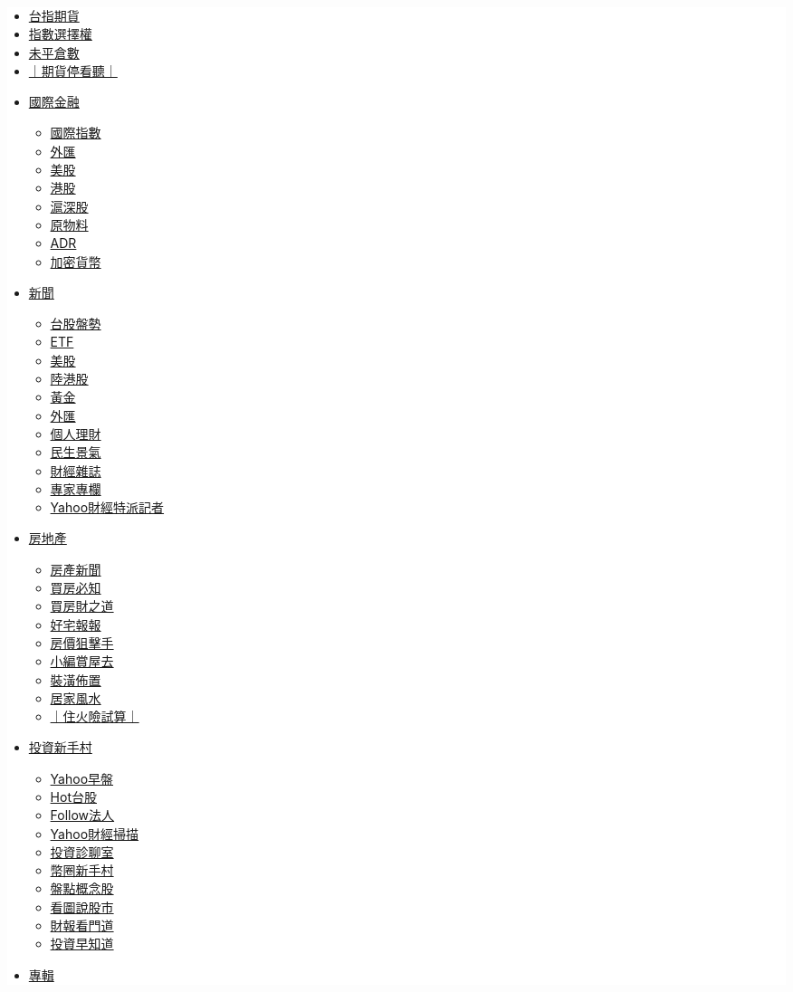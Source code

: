   + [台指期貨](https://tw.stock.yahoo.com/future/futures.html?fumr=futurefull)
  + [指數選擇權](https://tw.stock.yahoo.com/future/options.html?opmr=optionfull&opcm=WTXO)
  + [未平倉數](https://tw.stock.yahoo.com/future/futures_uncovered.html)
  + [｜期貨停看聽｜](https://tw.stock.yahoo.com/topic/futures)
* [國際金融](https://tw.stock.yahoo.com/markets/) 

  + [國際指數](https://tw.stock.yahoo.com/world-indices/)
  + [外匯](https://tw.stock.yahoo.com/currencies/)
  + [美股](https://tw.stock.yahoo.com/us-market/)
  + [港股](https://tw.stock.yahoo.com/hk-market/)
  + [滬深股](https://tw.stock.yahoo.com/cn-market/)
  + [原物料](https://tw.stock.yahoo.com/commodities/)
  + [ADR](https://tw.stock.yahoo.com/adr/)
  + [加密貨幣](https://tw.stock.yahoo.com/cryptocurrencies/)
* [新聞](https://tw.stock.yahoo.com/news/) 

  + [台股盤勢](https://tw.stock.yahoo.com/tw-market/)
  + [ETF](https://tw.stock.yahoo.com/etf)
  + [美股](https://tw.stock.yahoo.com/us-market-news)
  + [陸港股](https://tw.stock.yahoo.com/cnhk-market)
  + [黃金](https://tw.stock.yahoo.com/gold/)
  + [外匯](https://tw.stock.yahoo.com/currency-news)
  + [個人理財](https://tw.stock.yahoo.com/personal-finance/)
  + [民生景氣](https://tw.stock.yahoo.com/market-trend)
  + [財經雜誌](https://tw.stock.yahoo.com/magazine)
  + [專家專欄](https://tw.stock.yahoo.com/column)
  + [Yahoo財經特派記者](https://tw.stock.yahoo.com/reporter/)
* [房地產](https://tw.stock.yahoo.com/real-estate/) 

  + [房產新聞](https://tw.stock.yahoo.com/estate-news/)
  + [買房必知](https://tw.stock.yahoo.com/house-knowhow/)
  + [買房財之道](https://tw.stock.yahoo.com/estate-invest/)
  + [好宅報報](https://tw.stock.yahoo.com/topic/estate-knowhow/)
  + [房價狙擊手](https://tw.stock.yahoo.com/topic/house-price)
  + [小編賞屋去](https://tw.stock.yahoo.com/buy-house/)
  + [裝潢佈置](https://tw.news.yahoo.com/home-design/)
  + [居家風水](https://tw.stock.yahoo.com/fortune/)
  + [｜住火險試算｜](https://yahoo.ebo.tmnewa.com.tw/tmnewa/portal/index?caltype=fire&utm_source=yahoo&utm_medium=yahoo-referral-house&utm_campaign=yahoo-referral-house&utm_term=&utm_content=4Ed#calc-tool)
* [投資新手村](https://tw.stock.yahoo.com/topic/stock-newbie/) 

  + [Yahoo早盤](https://tw.stock.yahoo.com/topic/stock-newbie/#Yahoo%E6%97%A9%E7%9B%A4)
  + [Hot台股](https://tw.stock.yahoo.com/topic/stock-closed/)
  + [Follow法人](https://tw.stock.yahoo.com/topic/stock-newbie/#Follow%E6%B3%95%E4%BA%BA)
  + [Yahoo財經掃描](https://tw.stock.yahoo.com/topic/finance-daily-scan/)
  + [投資診聊室](https://tw.stock.yahoo.com/topic/stockQA/)
  + [幣圈新手村](https://tw.stock.yahoo.com/topic/twcrypto)
  + [盤點概念股](https://tw.stock.yahoo.com/topic/relatestock)
  + [看圖說股市](https://tw.stock.yahoo.com/topic/photostory/)
  + [財報看門道](https://tw.stock.yahoo.com/topic/wathcinside/)
  + [投資早知道](https://tw.stock.yahoo.com/topic/preknow/)
* [專輯](https://tw.stock.yahoo.com/topic) 
